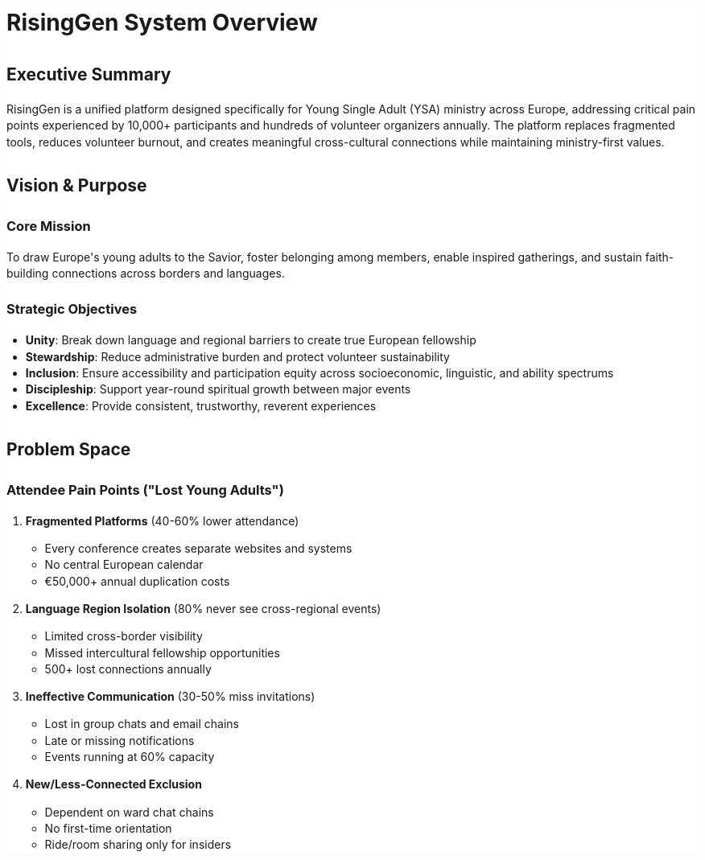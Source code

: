 # RisingGen System Overview

## Executive Summary

RisingGen is a unified platform designed specifically for Young Single Adult (YSA) ministry across Europe, addressing critical pain points experienced by 10,000+ participants and hundreds of volunteer organizers annually. The platform replaces fragmented tools, reduces volunteer burnout, and creates meaningful cross-cultural connections while maintaining ministry-first values.

## Vision & Purpose

### Core Mission

To draw Europe's young adults to the Savior, foster belonging among members, enable inspired gatherings, and sustain faith-building connections across borders and languages.

### Strategic Objectives

- **Unity**: Break down language and regional barriers to create true European fellowship
- **Stewardship**: Reduce administrative burden and protect volunteer sustainability
- **Inclusion**: Ensure accessibility and participation equity across socioeconomic, linguistic, and ability spectrums
- **Discipleship**: Support year-round spiritual growth between major events
- **Excellence**: Provide consistent, trustworthy, reverent experiences

## Problem Space

### Attendee Pain Points ("Lost Young Adults")

1. **Fragmented Platforms** (40-60% lower attendance)

   - Every conference creates separate websites and systems
   - No central European calendar
   - €50,000+ annual duplication costs

2. **Language Region Isolation** (80% never see cross-regional events)

   - Limited cross-border visibility
   - Missed intercultural fellowship opportunities
   - 500+ lost connections annually

3. **Ineffective Communication** (30-50% miss invitations)

   - Lost in group chats and email chains
   - Late or missing notifications
   - Events running at 60% capacity

4. **New/Less-Connected Exclusion**
   - Dependent on ward chat chains
   - No first-time orientation
   - Ride/room sharing only for insiders
